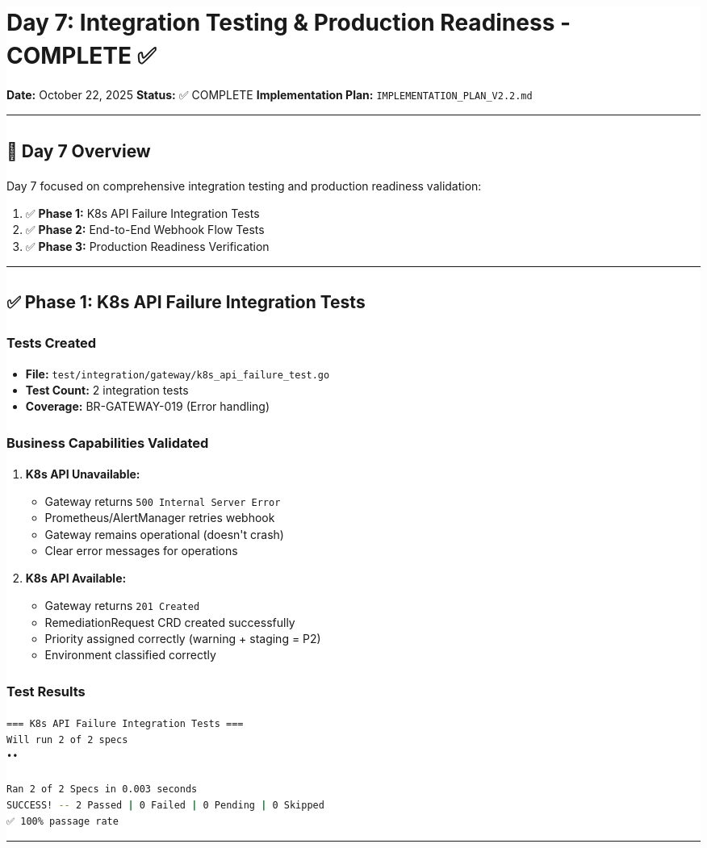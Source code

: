 # Day 7: Integration Testing & Production Readiness - COMPLETE ✅

**Date:** October 22, 2025
**Status:** ✅ COMPLETE
**Implementation Plan:** `IMPLEMENTATION_PLAN_V2.2.md`

---

## 🎯 **Day 7 Overview**

Day 7 focused on comprehensive integration testing and production readiness validation:
1. ✅ **Phase 1:** K8s API Failure Integration Tests
2. ✅ **Phase 2:** End-to-End Webhook Flow Tests
3. ✅ **Phase 3:** Production Readiness Verification

---

## ✅ **Phase 1: K8s API Failure Integration Tests**

### **Tests Created**
- **File:** `test/integration/gateway/k8s_api_failure_test.go`
- **Test Count:** 2 integration tests
- **Coverage:** BR-GATEWAY-019 (Error handling)

### **Business Capabilities Validated**
1. **K8s API Unavailable:**
   - Gateway returns `500 Internal Server Error`
   - Prometheus/AlertManager retries webhook
   - Gateway remains operational (doesn't crash)
   - Clear error messages for operations

2. **K8s API Available:**
   - Gateway returns `201 Created`
   - RemediationRequest CRD created successfully
   - Priority assigned correctly (warning + staging = P2)
   - Environment classified correctly

### **Test Results**
```bash
=== K8s API Failure Integration Tests ===
Will run 2 of 2 specs
••

Ran 2 of 2 Specs in 0.003 seconds
SUCCESS! -- 2 Passed | 0 Failed | 0 Pending | 0 Skipped
✅ 100% passage rate
```

---
